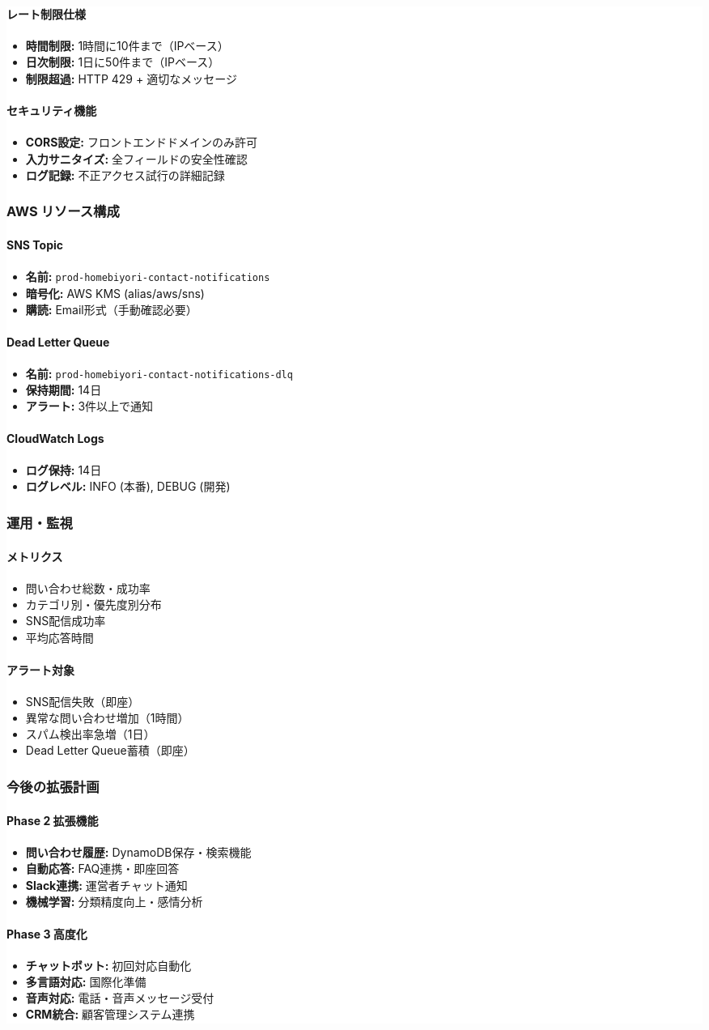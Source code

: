 #### レート制限仕様
- **時間制限:** 1時間に10件まで（IPベース）
- **日次制限:** 1日に50件まで（IPベース）
- **制限超過:** HTTP 429 + 適切なメッセージ

#### セキュリティ機能
- **CORS設定:** フロントエンドドメインのみ許可
- **入力サニタイズ:** 全フィールドの安全性確認
- **ログ記録:** 不正アクセス試行の詳細記録

### AWS リソース構成

#### SNS Topic
- **名前:** `prod-homebiyori-contact-notifications`
- **暗号化:** AWS KMS (alias/aws/sns)
- **購読:** Email形式（手動確認必要）

#### Dead Letter Queue  
- **名前:** `prod-homebiyori-contact-notifications-dlq`
- **保持期間:** 14日
- **アラート:** 3件以上で通知

#### CloudWatch Logs
- **ログ保持:** 14日
- **ログレベル:** INFO (本番), DEBUG (開発)

### 運用・監視

#### メトリクス
- 問い合わせ総数・成功率
- カテゴリ別・優先度別分布
- SNS配信成功率
- 平均応答時間

#### アラート対象
- SNS配信失敗（即座）
- 異常な問い合わせ増加（1時間）
- スパム検出率急増（1日）
- Dead Letter Queue蓄積（即座）

### 今後の拡張計画

#### Phase 2 拡張機能
- **問い合わせ履歴:** DynamoDB保存・検索機能
- **自動応答:** FAQ連携・即座回答
- **Slack連携:** 運営者チャット通知
- **機械学習:** 分類精度向上・感情分析

#### Phase 3 高度化
- **チャットボット:** 初回対応自動化
- **多言語対応:** 国際化準備
- **音声対応:** 電話・音声メッセージ受付
- **CRM統合:** 顧客管理システム連携